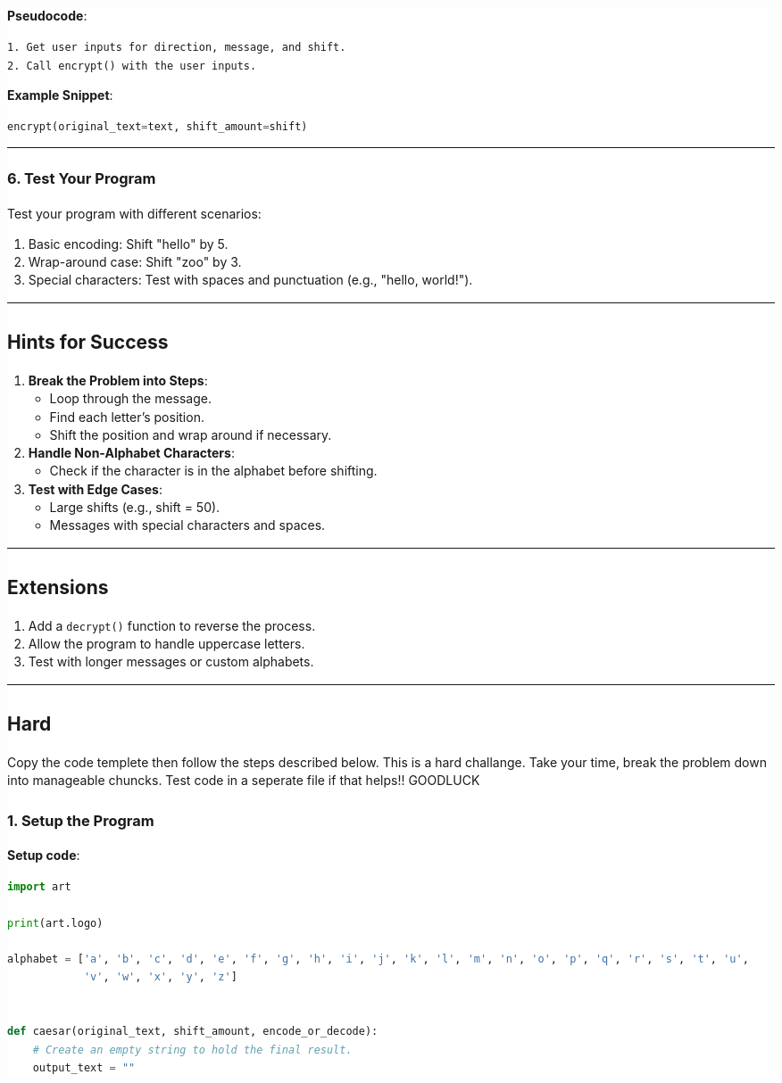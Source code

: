 **Pseudocode**:
```plaintext
1. Get user inputs for direction, message, and shift.
2. Call encrypt() with the user inputs.
```

**Example Snippet**:
```python
encrypt(original_text=text, shift_amount=shift)
```

---

### **6. Test Your Program**
Test your program with different scenarios:
1. Basic encoding: Shift "hello" by 5.
2. Wrap-around case: Shift "zoo" by 3.
3. Special characters: Test with spaces and punctuation (e.g., "hello, world!").

---

## **Hints for Success**
1. **Break the Problem into Steps**:
   - Loop through the message.
   - Find each letter’s position.
   - Shift the position and wrap around if necessary.
2. **Handle Non-Alphabet Characters**:
   - Check if the character is in the alphabet before shifting.
3. **Test with Edge Cases**:
   - Large shifts (e.g., shift = 50).
   - Messages with special characters and spaces.

---

## **Extensions**
1. Add a `decrypt()` function to reverse the process.
2. Allow the program to handle uppercase letters.
3. Test with longer messages or custom alphabets.

---



## Hard
Copy the code templete then follow the steps described below. This is a hard challange. Take your time, break the problem down into manageable chuncks. Test code in a seperate file if that helps!!
GOODLUCK
### **1. Setup the Program**

**Setup code**:
```python
import art

print(art.logo)

alphabet = ['a', 'b', 'c', 'd', 'e', 'f', 'g', 'h', 'i', 'j', 'k', 'l', 'm', 'n', 'o', 'p', 'q', 'r', 's', 't', 'u',
            'v', 'w', 'x', 'y', 'z']


def caesar(original_text, shift_amount, encode_or_decode):
    # Create an empty string to hold the final result.
    output_text = ""

```